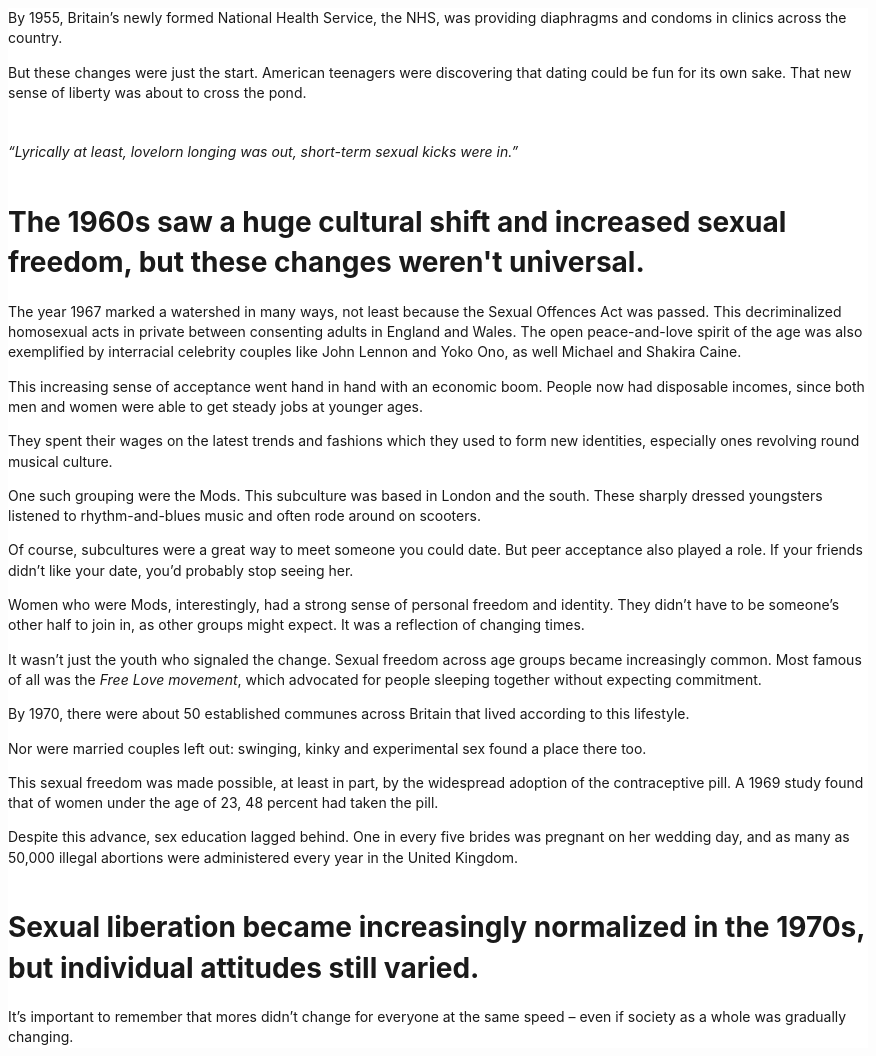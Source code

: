 By 1955, Britain’s newly formed National Health Service, the NHS, was providing diaphragms and condoms in clinics across the country.

But these changes were just the start. American teenagers were discovering that dating could be fun for its own sake. That new sense of liberty was about to cross the pond.

# 

*“Lyrically at least, lovelorn longing was out, short-term sexual kicks were in.”*

# The 1960s saw a huge cultural shift and increased sexual freedom, but these changes weren't universal.

The year 1967 marked a watershed in many ways, not least because the Sexual Offences Act was passed. This decriminalized homosexual acts in private between consenting adults in England and Wales. The open peace-and-love spirit of the age was also exemplified by interracial celebrity couples like John Lennon and Yoko Ono, as well Michael and Shakira Caine.

This increasing sense of acceptance went hand in hand with an economic boom. People now had disposable incomes, since both men and women were able to get steady jobs at younger ages.

They spent their wages on the latest trends and fashions which they used to form new identities, especially ones revolving round musical culture.

One such grouping were the Mods. This subculture was based in London and the south. These sharply dressed youngsters listened to rhythm-and-blues music and often rode around on scooters.

Of course, subcultures were a great way to meet someone you could date. But peer acceptance also played a role. If your friends didn’t like your date, you’d probably stop seeing her.

Women who were Mods, interestingly, had a strong sense of personal freedom and identity. They didn’t have to be someone’s other half to join in, as other groups might expect. It was a reflection of changing times.

It wasn’t just the youth who signaled the change. Sexual freedom across age groups became increasingly common. Most famous of all was the *Free Love movement*, which advocated for people sleeping together without expecting commitment.

By 1970, there were about 50 established communes across Britain that lived according to this lifestyle.

Nor were married couples left out: swinging, kinky and experimental sex found a place there too.

This sexual freedom was made possible, at least in part, by the widespread adoption of the contraceptive pill. A 1969 study found that of women under the age of 23, 48 percent had taken the pill.

Despite this advance, sex education lagged behind. One in every five brides was pregnant on her wedding day, and as many as 50,000 illegal abortions were administered every year in the United Kingdom.

# Sexual liberation became increasingly normalized in the 1970s, but individual attitudes still varied.

It’s important to remember that mores didn’t change for everyone at the same speed – even if society as a whole was gradually changing.
